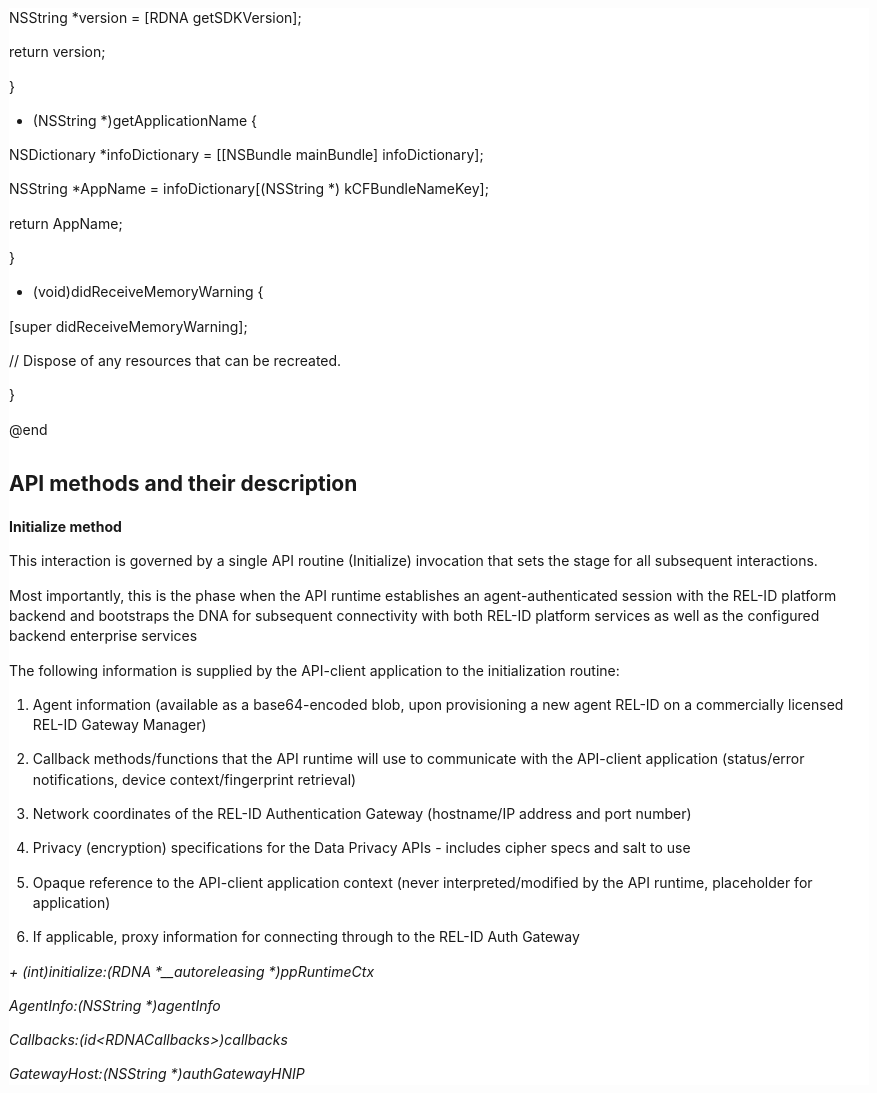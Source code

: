 NSString \*version = \[RDNA getSDKVersion\];

return version;

}

- (NSString \*)getApplicationName {

NSDictionary \*infoDictionary = \[\[NSBundle mainBundle\] infoDictionary\];

NSString \*AppName = infoDictionary\[(NSString \*) kCFBundleNameKey\];

return AppName;

}

- (void)didReceiveMemoryWarning {

\[super didReceiveMemoryWarning\];

// Dispose of any resources that can be recreated.

}

@end

**API methods and their description**
-------------------------------------

**Initialize method**

This interaction is governed by a single API routine (Initialize) invocation that sets the stage for all subsequent interactions.

Most importantly, this is the phase when the API runtime establishes an agent-authenticated session with the REL-ID platform backend and bootstraps the DNA for subsequent connectivity with both REL-ID platform services as well as the configured backend enterprise services

The following information is supplied by the API-client application to the initialization routine:

1.  Agent information (available as a base64-encoded blob, upon provisioning a new agent REL-ID on a commercially licensed REL-ID Gateway Manager)

2.  Callback methods/functions that the API runtime will use to communicate with the API-client application (status/error notifications, device context/fingerprint retrieval)

3.  Network coordinates of the REL-ID Authentication Gateway (hostname/IP address and port number)

4.  Privacy (encryption) specifications for the Data Privacy APIs - includes cipher specs and salt to use

5.  Opaque reference to the API-client application context (never interpreted/modified by the API runtime, placeholder for application)

6.  If applicable, proxy information for connecting through to the REL-ID Auth Gateway

*+ (int)initialize:(RDNA \*\_\_autoreleasing \*)ppRuntimeCtx*

*AgentInfo:(NSString \*)agentInfo*

*Callbacks:(id&lt;RDNACallbacks&gt;)callbacks*

*GatewayHost:(NSString \*)authGatewayHNIP*
